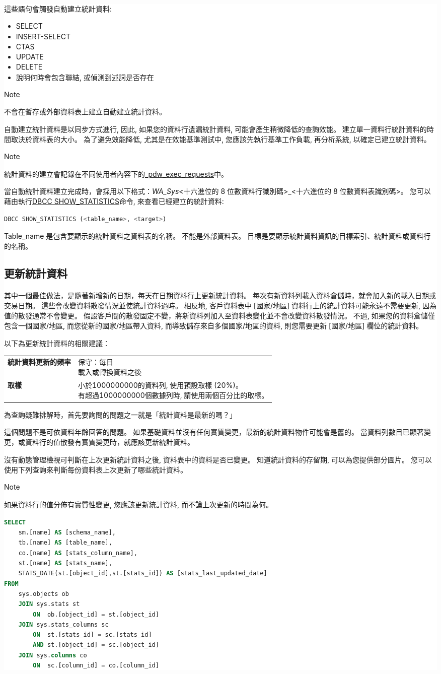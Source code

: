 這些語句會觸發自動建立統計資料:

- SELECT
- INSERT-SELECT
- CTAS
- UPDATE
- DELETE
- 說明何時會包含聯結, 或偵測到述詞是否存在

> [!NOTE]
> 不會在暫存或外部資料表上建立自動建立統計資料。

自動建立統計資料是以同步方式進行, 因此, 如果您的資料行遺漏統計資料, 可能會產生稍微降低的查詢效能。 建立單一資料行統計資料的時間取決於資料表的大小。 為了避免效能降低, 尤其是在效能基準測試中, 您應該先執行基準工作負載, 再分析系統, 以確定已建立統計資料。

> [!NOTE]
> 統計資料的建立會記錄在不同使用者內容下的[_pdw_exec_requests](/sql/relational-databases/system-dynamic-management-views/sys-dm-pdw-exec-requests-transact-sql?view=azure-sqldw-latest)中。

當自動統計資料建立完成時，會採用以下格式：_WA_Sys_<十六進位的 8 位數資料行識別碼>_<十六進位的 8 位數資料表識別碼>。 您可以藉由執行[DBCC SHOW_STATISTICS](/sql/t-sql/database-console-commands/dbcc-show-statistics-transact-sql?view=azure-sqldw-latest)命令, 來查看已經建立的統計資料:

```sql
DBCC SHOW_STATISTICS (<table_name>, <target>)
```

Table_name 是包含要顯示的統計資料之資料表的名稱。 不能是外部資料表。 目標是要顯示統計資料資訊的目標索引、統計資料或資料行的名稱。

## <a name="updating-statistics"></a>更新統計資料

其中一個最佳做法，是隨著新增新的日期，每天在日期資料行上更新統計資料。 每次有新資料列載入資料倉儲時，就會加入新的載入日期或交易日期。 這些會改變資料散發情況並使統計資料過時。 相反地, 客戶資料表中 [國家/地區] 資料行上的統計資料可能永遠不需要更新, 因為值的散發通常不會變更。 假設客戶間的散發固定不變，將新資料列加入至資料表變化並不會改變資料散發情況。 不過, 如果您的資料倉儲僅包含一個國家/地區, 而您從新的國家/地區帶入資料, 而導致儲存來自多個國家/地區的資料, 則您需要更新 [國家/地區] 欄位的統計資料。

以下為更新統計資料的相關建議：

|||
|-|-|
| **統計資料更新的頻率**  | 保守：每日 </br> 載入或轉換資料之後 |
| **取樣** |  小於1000000000的資料列, 使用預設取樣 (20%)。 </br> 有超過1000000000個數據列時, 請使用兩個百分比的取樣。 |

為查詢疑難排解時，首先要詢問的問題之一就是「統計資料是最新的嗎？」

這個問題不是可依資料年齡回答的問題。 如果基礎資料並沒有任何實質變更，最新的統計資料物件可能會是舊的。 當資料列數目已顯著變更，或資料行的值散發有實質變更時，就應該更新統計資料。

沒有動態管理檢視可判斷在上次更新統計資料之後, 資料表中的資料是否已變更。 知道統計資料的存留期, 可以為您提供部分圖片。 您可以使用下列查詢來判斷每份資料表上次更新了哪些統計資料。

> [!NOTE]
> 如果資料行的值分佈有實質性變更, 您應該更新統計資料, 而不論上次更新的時間為何。

```sql
SELECT
    sm.[name] AS [schema_name],
    tb.[name] AS [table_name],
    co.[name] AS [stats_column_name],
    st.[name] AS [stats_name],
    STATS_DATE(st.[object_id],st.[stats_id]) AS [stats_last_updated_date]
FROM
    sys.objects ob
    JOIN sys.stats st
        ON  ob.[object_id] = st.[object_id]
    JOIN sys.stats_columns sc
        ON  st.[stats_id] = sc.[stats_id]
        AND st.[object_id] = sc.[object_id]
    JOIN sys.columns co
        ON  sc.[column_id] = co.[column_id]
```